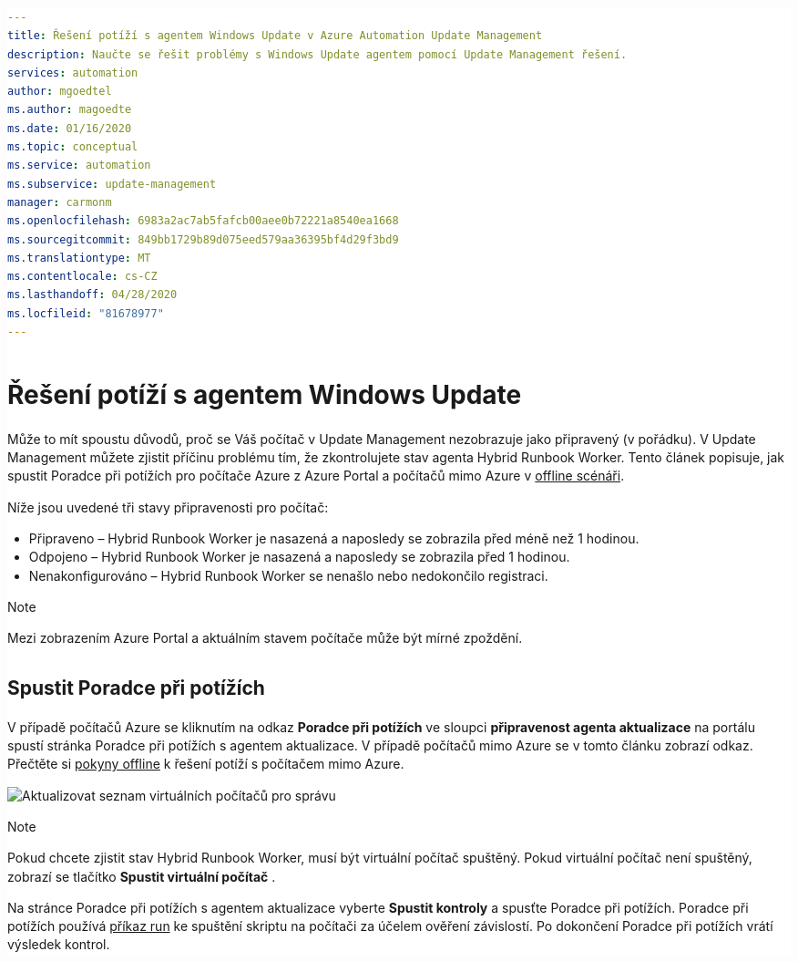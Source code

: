 ```yaml
---
title: Řešení potíží s agentem Windows Update v Azure Automation Update Management
description: Naučte se řešit problémy s Windows Update agentem pomocí Update Management řešení.
services: automation
author: mgoedtel
ms.author: magoedte
ms.date: 01/16/2020
ms.topic: conceptual
ms.service: automation
ms.subservice: update-management
manager: carmonm
ms.openlocfilehash: 6983a2ac7ab5fafcb00aee0b72221a8540ea1668
ms.sourcegitcommit: 849bb1729b89d075eed579aa36395bf4d29f3bd9
ms.translationtype: MT
ms.contentlocale: cs-CZ
ms.lasthandoff: 04/28/2020
ms.locfileid: "81678977"
---
```

# <a name="troubleshoot-windows-update-agent-issues"></a>Řešení potíží s agentem Windows Update

Může to mít spoustu důvodů, proč se Váš počítač v Update Management nezobrazuje jako připravený (v pořádku). V Update Management můžete zjistit příčinu problému tím, že zkontrolujete stav agenta Hybrid Runbook Worker. Tento článek popisuje, jak spustit Poradce při potížích pro počítače Azure z Azure Portal a počítačů mimo Azure v [offline scénáři](#troubleshoot-offline).

Níže jsou uvedené tři stavy připravenosti pro počítač:

* Připraveno – Hybrid Runbook Worker je nasazená a naposledy se zobrazila před méně než 1 hodinou.
* Odpojeno – Hybrid Runbook Worker je nasazená a naposledy se zobrazila před 1 hodinou.
* Nenakonfigurováno – Hybrid Runbook Worker se nenašlo nebo nedokončilo registraci.

> [!NOTE]
> Mezi zobrazením Azure Portal a aktuálním stavem počítače může být mírné zpoždění.

## <a name="start-the-troubleshooter"></a>Spustit Poradce při potížích

V případě počítačů Azure se kliknutím na odkaz **Poradce při potížích** ve sloupci **připravenost agenta aktualizace** na portálu spustí stránka Poradce při potížích s agentem aktualizace. V případě počítačů mimo Azure se v tomto článku zobrazí odkaz. Přečtěte si [pokyny offline](#troubleshoot-offline) k řešení potíží s počítačem mimo Azure.

![Aktualizovat seznam virtuálních počítačů pro správu](../media/update-agent-issues/vm-list.png)

> [!NOTE]
> Pokud chcete zjistit stav Hybrid Runbook Worker, musí být virtuální počítač spuštěný. Pokud virtuální počítač není spuštěný, zobrazí se tlačítko **Spustit virtuální počítač** .

Na stránce Poradce při potížích s agentem aktualizace vyberte **Spustit kontroly** a spusťte Poradce při potížích. Poradce při potížích používá [příkaz run](../../virtual-machines/windows/run-command.md) ke spuštění skriptu na počítači za účelem ověření závislostí. Po dokončení Poradce při potížích vrátí výsledek kontrol.

